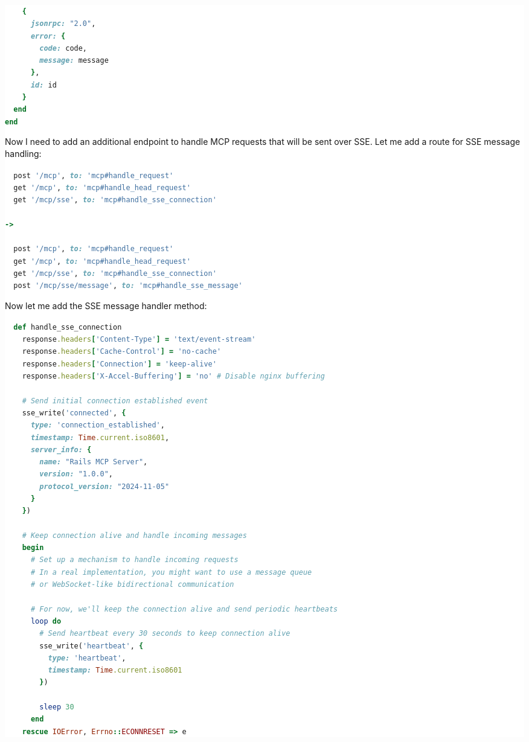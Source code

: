 ```ruby
    {
      jsonrpc: "2.0",
      error: {
        code: code,
        message: message
      },
      id: id
    }
  end
end
```

Now I need to add an additional endpoint to handle MCP requests that will be sent over SSE. Let me add a route for SSE message handling:

```ruby
  post '/mcp', to: 'mcp#handle_request'
  get '/mcp', to: 'mcp#handle_head_request'
  get '/mcp/sse', to: 'mcp#handle_sse_connection'

->

  post '/mcp', to: 'mcp#handle_request'
  get '/mcp', to: 'mcp#handle_head_request'
  get '/mcp/sse', to: 'mcp#handle_sse_connection'
  post '/mcp/sse/message', to: 'mcp#handle_sse_message'
```

Now let me add the SSE message handler method:

```ruby
  def handle_sse_connection
    response.headers['Content-Type'] = 'text/event-stream'
    response.headers['Cache-Control'] = 'no-cache'
    response.headers['Connection'] = 'keep-alive'
    response.headers['X-Accel-Buffering'] = 'no' # Disable nginx buffering
    
    # Send initial connection established event
    sse_write('connected', { 
      type: 'connection_established',
      timestamp: Time.current.iso8601,
      server_info: {
        name: "Rails MCP Server",
        version: "1.0.0",
        protocol_version: "2024-11-05"
      }
    })

    # Keep connection alive and handle incoming messages
    begin
      # Set up a mechanism to handle incoming requests
      # In a real implementation, you might want to use a message queue
      # or WebSocket-like bidirectional communication
      
      # For now, we'll keep the connection alive and send periodic heartbeats
      loop do
        # Send heartbeat every 30 seconds to keep connection alive
        sse_write('heartbeat', { 
          type: 'heartbeat', 
          timestamp: Time.current.iso8601 
        })
        
        sleep 30
      end
    rescue IOError, Errno::ECONNRESET => e
```